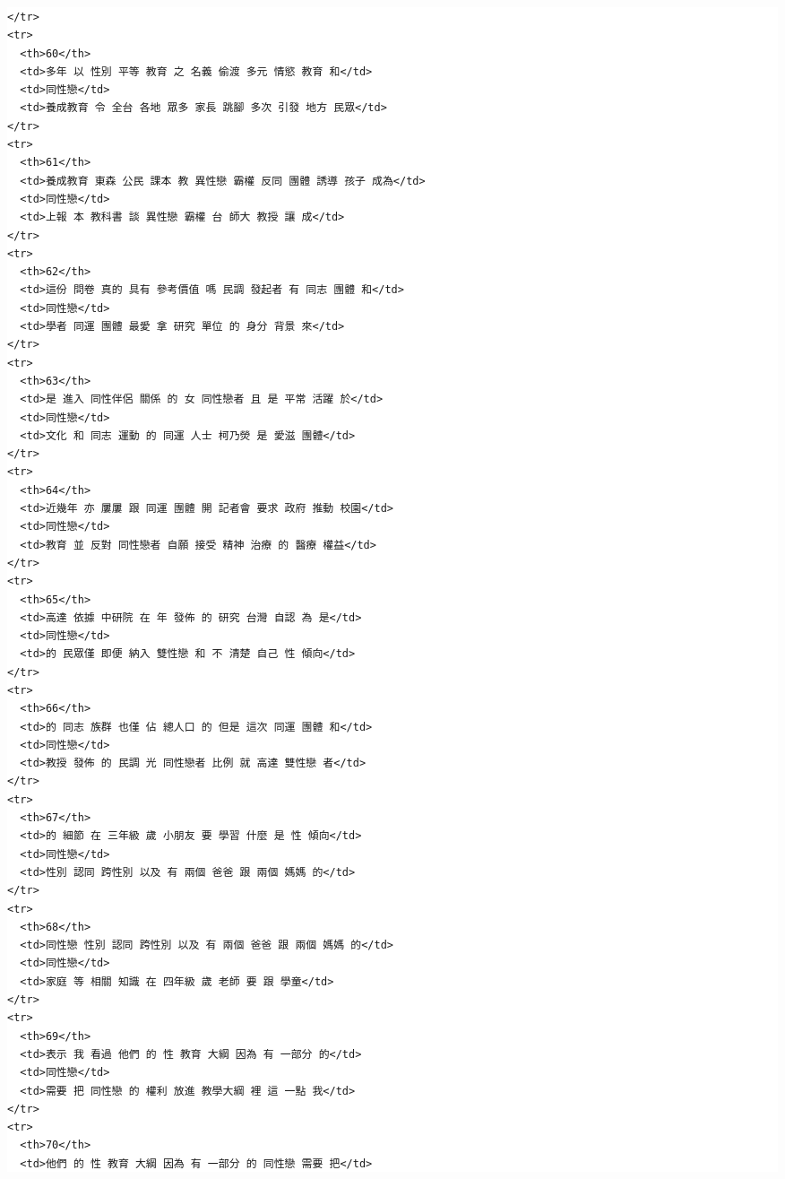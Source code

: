     </tr>
    <tr>
      <th>60</th>
      <td>多年 以 性別 平等 教育 之 名義 偷渡 多元 情慾 教育 和</td>
      <td>同性戀</td>
      <td>養成教育 令 全台 各地 眾多 家長 跳腳 多次 引發 地方 民眾</td>
    </tr>
    <tr>
      <th>61</th>
      <td>養成教育 東森 公民 課本 教 異性戀 霸權 反同 團體 誘導 孩子 成為</td>
      <td>同性戀</td>
      <td>上報 本 教科書 談 異性戀 霸權 台 師大 教授 讓 成</td>
    </tr>
    <tr>
      <th>62</th>
      <td>這份 問卷 真的 具有 參考價值 嗎 民調 發起者 有 同志 團體 和</td>
      <td>同性戀</td>
      <td>學者 同運 團體 最愛 拿 研究 單位 的 身分 背景 來</td>
    </tr>
    <tr>
      <th>63</th>
      <td>是 進入 同性伴侶 關係 的 女 同性戀者 且 是 平常 活躍 於</td>
      <td>同性戀</td>
      <td>文化 和 同志 運動 的 同運 人士 柯乃熒 是 愛滋 團體</td>
    </tr>
    <tr>
      <th>64</th>
      <td>近幾年 亦 屢屢 跟 同運 團體 開 記者會 要求 政府 推動 校園</td>
      <td>同性戀</td>
      <td>教育 並 反對 同性戀者 自願 接受 精神 治療 的 醫療 權益</td>
    </tr>
    <tr>
      <th>65</th>
      <td>高達 依據 中研院 在 年 發佈 的 研究 台灣 自認 為 是</td>
      <td>同性戀</td>
      <td>的 民眾僅 即便 納入 雙性戀 和 不 清楚 自己 性 傾向</td>
    </tr>
    <tr>
      <th>66</th>
      <td>的 同志 族群 也僅 佔 總人口 的 但是 這次 同運 團體 和</td>
      <td>同性戀</td>
      <td>教授 發佈 的 民調 光 同性戀者 比例 就 高達 雙性戀 者</td>
    </tr>
    <tr>
      <th>67</th>
      <td>的 細節 在 三年級 歲 小朋友 要 學習 什麼 是 性 傾向</td>
      <td>同性戀</td>
      <td>性別 認同 跨性別 以及 有 兩個 爸爸 跟 兩個 媽媽 的</td>
    </tr>
    <tr>
      <th>68</th>
      <td>同性戀 性別 認同 跨性別 以及 有 兩個 爸爸 跟 兩個 媽媽 的</td>
      <td>同性戀</td>
      <td>家庭 等 相關 知識 在 四年級 歲 老師 要 跟 學童</td>
    </tr>
    <tr>
      <th>69</th>
      <td>表示 我 看過 他們 的 性 教育 大綱 因為 有 一部分 的</td>
      <td>同性戀</td>
      <td>需要 把 同性戀 的 權利 放進 教學大綱 裡 這 一點 我</td>
    </tr>
    <tr>
      <th>70</th>
      <td>他們 的 性 教育 大綱 因為 有 一部分 的 同性戀 需要 把</td>